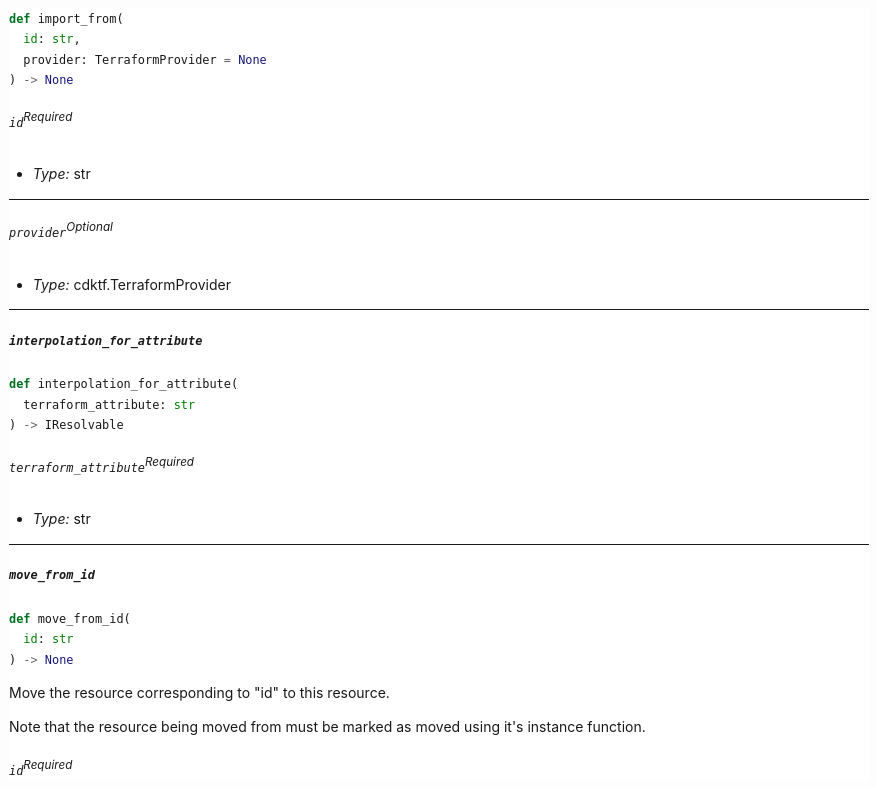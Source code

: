 ```python
def import_from(
  id: str,
  provider: TerraformProvider = None
) -> None
```

###### `id`<sup>Required</sup> <a name="id" id="@cdktf/provider-cloudflare.zoneSetting.ZoneSetting.importFrom.parameter.id"></a>

- *Type:* str

---

###### `provider`<sup>Optional</sup> <a name="provider" id="@cdktf/provider-cloudflare.zoneSetting.ZoneSetting.importFrom.parameter.provider"></a>

- *Type:* cdktf.TerraformProvider

---

##### `interpolation_for_attribute` <a name="interpolation_for_attribute" id="@cdktf/provider-cloudflare.zoneSetting.ZoneSetting.interpolationForAttribute"></a>

```python
def interpolation_for_attribute(
  terraform_attribute: str
) -> IResolvable
```

###### `terraform_attribute`<sup>Required</sup> <a name="terraform_attribute" id="@cdktf/provider-cloudflare.zoneSetting.ZoneSetting.interpolationForAttribute.parameter.terraformAttribute"></a>

- *Type:* str

---

##### `move_from_id` <a name="move_from_id" id="@cdktf/provider-cloudflare.zoneSetting.ZoneSetting.moveFromId"></a>

```python
def move_from_id(
  id: str
) -> None
```

Move the resource corresponding to "id" to this resource.

Note that the resource being moved from must be marked as moved using it's instance function.

###### `id`<sup>Required</sup> <a name="id" id="@cdktf/provider-cloudflare.zoneSetting.ZoneSetting.moveFromId.parameter.id"></a>
